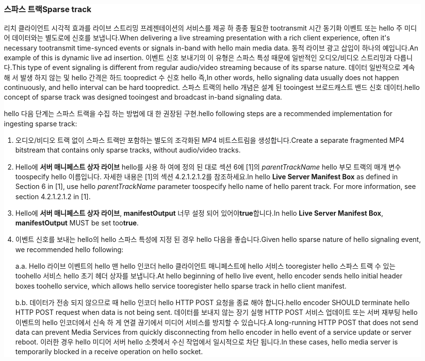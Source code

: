 ### <a name="sparse-track"></a><span data-ttu-id="aa5f6-268">스파스 트랙</span><span class="sxs-lookup"><span data-stu-id="aa5f6-268">Sparse track</span></span>
<span data-ttu-id="aa5f6-269">리치 클라이언트 시각적 효과를 라이브 스트리밍 프레젠테이션의 서비스를 제공 하 종종 필요한 tootransmit 시간 동기화 이벤트 또는 hello 주 미디어 데이터와는 별도로에 신호를 보냅니다.</span><span class="sxs-lookup"><span data-stu-id="aa5f6-269">When delivering a live streaming presentation with a rich client experience, often it's necessary tootransmit time-synced events or signals in-band with hello main media data.</span></span> <span data-ttu-id="aa5f6-270">동적 라이브 광고 삽입이 하나의 예입니다.</span><span class="sxs-lookup"><span data-stu-id="aa5f6-270">An example of this is dynamic live ad insertion.</span></span> <span data-ttu-id="aa5f6-271">이벤트 신호 보내기의 이 유형은 스파스 특성 때문에 일반적인 오디오/비디오 스트리밍과 다릅니다.</span><span class="sxs-lookup"><span data-stu-id="aa5f6-271">This type of event signaling is different from regular audio/video streaming because of its sparse nature.</span></span> <span data-ttu-id="aa5f6-272">데이터 일반적으로 계속 해 서 발생 하지 않는 및 hello 간격은 하드 toopredict 수 신호 hello 즉,</span><span class="sxs-lookup"><span data-stu-id="aa5f6-272">In other words, hello signaling data usually does not happen continuously, and hello interval can be hard toopredict.</span></span> <span data-ttu-id="aa5f6-273">스파스 트랙의 hello 개념은 설계 된 tooingest 브로드캐스트 밴드 신호 데이터.</span><span class="sxs-lookup"><span data-stu-id="aa5f6-273">hello concept of sparse track was designed tooingest and broadcast in-band signaling data.</span></span>

<span data-ttu-id="aa5f6-274">hello 다음 단계는 스파스 트랙을 수집 하는 방법에 대 한 권장된 구현.</span><span class="sxs-lookup"><span data-stu-id="aa5f6-274">hello following steps are a recommended implementation for ingesting sparse track:</span></span>

1. <span data-ttu-id="aa5f6-275">오디오/비디오 트랙 없이 스파스 트랙만 포함하는 별도의 조각화된 MP4 비트스트림을 생성합니다.</span><span class="sxs-lookup"><span data-stu-id="aa5f6-275">Create a separate fragmented MP4 bitstream that contains only sparse tracks, without audio/video tracks.</span></span>
2. <span data-ttu-id="aa5f6-276">Hello에 **서버 매니페스트 상자 라이브** hello를 사용 하 여에 정의 된 대로 섹션 6에 [1]의 *parentTrackName* hello 부모 트랙의 매개 변수 toospecify hello 이름입니다. 자세한 내용은 [1]의 섹션 4.2.1.2.1.2를 참조하세요.</span><span class="sxs-lookup"><span data-stu-id="aa5f6-276">In hello **Live Server Manifest Box** as defined in Section 6 in [1], use hello *parentTrackName* parameter toospecify hello name of hello parent track. For more information, see section 4.2.1.2.1.2 in [1].</span></span>
3. <span data-ttu-id="aa5f6-277">Hello에 **서버 매니페스트 상자 라이브**, **manifestOutput** 너무 설정 되어 있어야**true**합니다.</span><span class="sxs-lookup"><span data-stu-id="aa5f6-277">In hello **Live Server Manifest Box**, **manifestOutput** MUST be set too**true**.</span></span>
4. <span data-ttu-id="aa5f6-278">이벤트 신호를 보내는 hello의 hello 스파스 특성에 지정 된 경우 hello 다음을 좋습니다.</span><span class="sxs-lookup"><span data-stu-id="aa5f6-278">Given hello sparse nature of hello signaling event, we recommended hello following:</span></span>
   
    <span data-ttu-id="aa5f6-279">a.</span><span class="sxs-lookup"><span data-stu-id="aa5f6-279">a.</span></span> <span data-ttu-id="aa5f6-280">Hello 라이브 이벤트의 hello 맨 hello 인코더 hello 클라이언트 매니페스트에 hello 서비스 tooregister hello 스파스 트랙 수 있는 toohello 서비스 hello 초기 헤더 상자를 보냅니다.</span><span class="sxs-lookup"><span data-stu-id="aa5f6-280">At hello beginning of hello live event, hello encoder sends hello initial header boxes toohello service, which allows hello service tooregister hello sparse track in hello client manifest.</span></span>
   
    <span data-ttu-id="aa5f6-281">b.</span><span class="sxs-lookup"><span data-stu-id="aa5f6-281">b.</span></span> <span data-ttu-id="aa5f6-282">데이터가 전송 되지 않으므로 때 hello 인코더 hello HTTP POST 요청을 종료 해야 합니다.</span><span class="sxs-lookup"><span data-stu-id="aa5f6-282">hello encoder SHOULD terminate hello HTTP POST request when data is not being sent.</span></span> <span data-ttu-id="aa5f6-283">데이터를 보내지 않는 장기 실행 HTTP POST 서비스 업데이트 또는 서버 재부팅 hello 이벤트의 hello 인코더에서 신속 하 게 연결 끊기에서 미디어 서비스를 방지할 수 있습니다.</span><span class="sxs-lookup"><span data-stu-id="aa5f6-283">A long-running HTTP POST that does not send data can prevent Media Services from quickly disconnecting from hello encoder in hello event of a service update or server reboot.</span></span> <span data-ttu-id="aa5f6-284">이러한 경우 hello 미디어 서버 hello 소켓에서 수신 작업에서 일시적으로 차단 됩니다.</span><span class="sxs-lookup"><span data-stu-id="aa5f6-284">In these cases, hello media server is temporarily blocked in a receive operation on hello socket.</span></span>
   

[image1]: ./media/media-services-fmp4-live-ingest-overview/media-services-image1.png
[image2]: ./media/media-services-fmp4-live-ingest-overview/media-services-image2.png
[image3]: ./media/media-services-fmp4-live-ingest-overview/media-services-image3.png
[image4]: ./media/media-services-fmp4-live-ingest-overview/media-services-image4.png
[image5]: ./media/media-services-fmp4-live-ingest-overview/media-services-image5.png
[image6]: ./media/media-services-fmp4-live-ingest-overview/media-services-image6.png
[image7]: ./media/media-services-fmp4-live-ingest-overview/media-services-image7.png